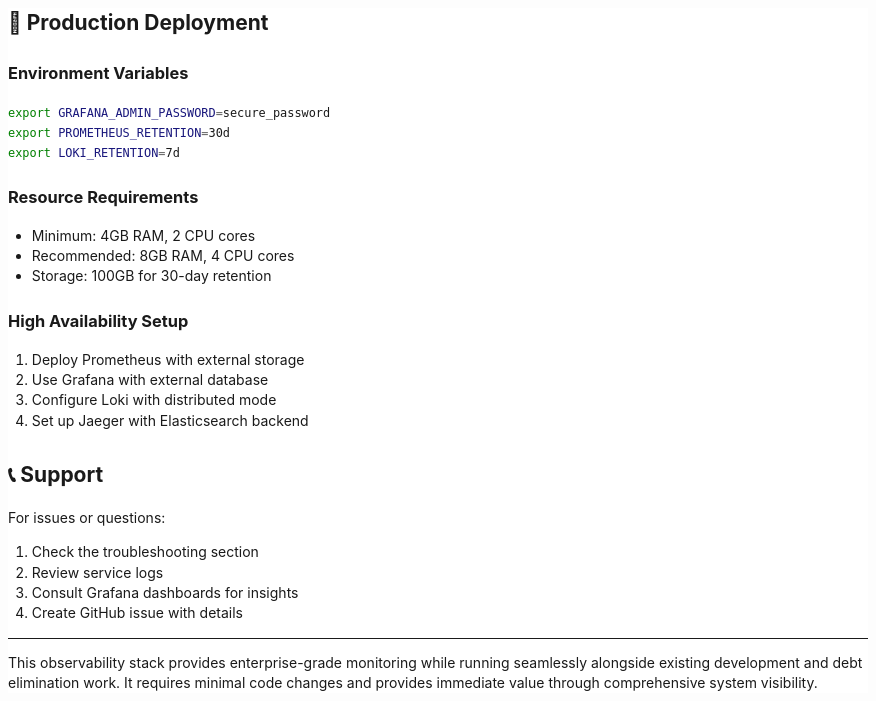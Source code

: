 ## 🚀 Production Deployment

### Environment Variables
```bash
export GRAFANA_ADMIN_PASSWORD=secure_password
export PROMETHEUS_RETENTION=30d
export LOKI_RETENTION=7d
```

### Resource Requirements
- Minimum: 4GB RAM, 2 CPU cores
- Recommended: 8GB RAM, 4 CPU cores
- Storage: 100GB for 30-day retention

### High Availability Setup
1. Deploy Prometheus with external storage
2. Use Grafana with external database
3. Configure Loki with distributed mode
4. Set up Jaeger with Elasticsearch backend

## 📞 Support

For issues or questions:
1. Check the troubleshooting section
2. Review service logs
3. Consult Grafana dashboards for insights
4. Create GitHub issue with details

---

This observability stack provides enterprise-grade monitoring while running seamlessly alongside existing development and debt elimination work. It requires minimal code changes and provides immediate value through comprehensive system visibility.